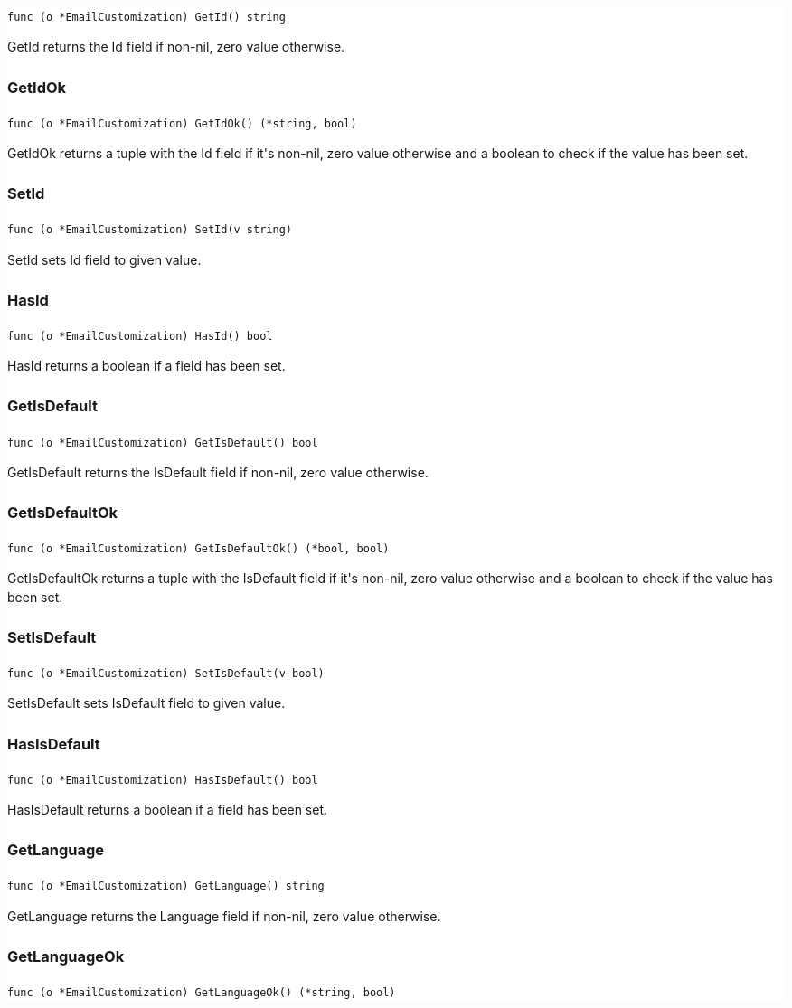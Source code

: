 `func (o *EmailCustomization) GetId() string`

GetId returns the Id field if non-nil, zero value otherwise.

### GetIdOk

`func (o *EmailCustomization) GetIdOk() (*string, bool)`

GetIdOk returns a tuple with the Id field if it's non-nil, zero value otherwise
and a boolean to check if the value has been set.

### SetId

`func (o *EmailCustomization) SetId(v string)`

SetId sets Id field to given value.

### HasId

`func (o *EmailCustomization) HasId() bool`

HasId returns a boolean if a field has been set.

### GetIsDefault

`func (o *EmailCustomization) GetIsDefault() bool`

GetIsDefault returns the IsDefault field if non-nil, zero value otherwise.

### GetIsDefaultOk

`func (o *EmailCustomization) GetIsDefaultOk() (*bool, bool)`

GetIsDefaultOk returns a tuple with the IsDefault field if it's non-nil, zero value otherwise
and a boolean to check if the value has been set.

### SetIsDefault

`func (o *EmailCustomization) SetIsDefault(v bool)`

SetIsDefault sets IsDefault field to given value.

### HasIsDefault

`func (o *EmailCustomization) HasIsDefault() bool`

HasIsDefault returns a boolean if a field has been set.

### GetLanguage

`func (o *EmailCustomization) GetLanguage() string`

GetLanguage returns the Language field if non-nil, zero value otherwise.

### GetLanguageOk

`func (o *EmailCustomization) GetLanguageOk() (*string, bool)`
